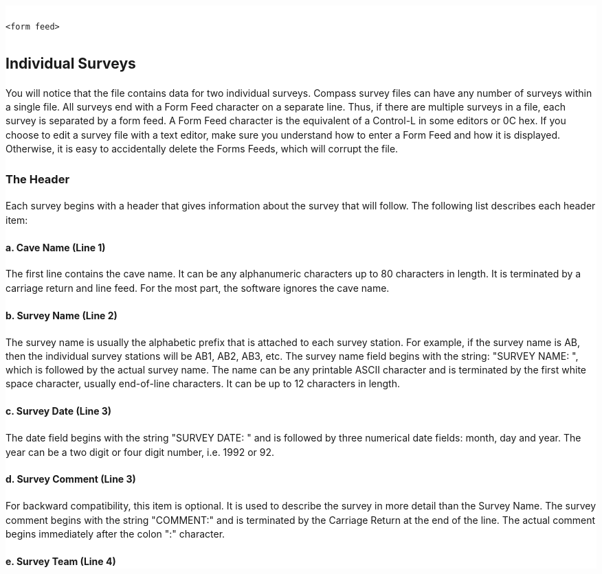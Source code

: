 ```Compass

<form feed>
```

## Individual Surveys

You will notice that the file contains data for two individual surveys.
Compass survey files can have any number of surveys within a single file.
All surveys end with a Form Feed character on a separate line.
Thus, if there are multiple surveys in a file, each survey is separated by a form feed.
A Form Feed character is the equivalent of a Control-L in some editors or 0C hex.
If you choose to edit a survey file with a text editor, make sure you understand how to enter a Form Feed and how it is displayed.
Otherwise, it is easy to accidentally delete the Forms Feeds, which will corrupt the file.

### The Header

Each survey begins with a header that gives information about the survey that will follow.
The following list describes each header item:

#### a. Cave Name (Line 1)

The first line contains the cave name. It can be any alphanumeric characters up to 80 characters in length. It is terminated by a carriage return and line feed. For the most part, the software ignores the cave name.

#### b. Survey Name (Line 2)

The survey name is usually the alphabetic prefix that is attached to each survey station.
For example, if the survey name is AB, then the individual survey stations will be AB1, AB2, AB3, etc.
The survey name field begins with the string: "SURVEY NAME: ", which is followed by the actual survey name.
The name can be any printable ASCII character and is terminated by the first white space character, usually end-of-line characters.
It can be up to 12 characters in length.

#### c. Survey Date (Line 3)

The date field begins with the string "SURVEY DATE: " and is followed by three numerical date fields: month, day and year.
The year can be a two digit or four digit number, i.e. 1992 or 92.

#### d. Survey Comment (Line 3)

For backward compatibility, this item is optional.
It is used to describe the survey in more detail than the Survey Name.
The survey comment begins with the string "COMMENT:" and is terminated by the Carriage Return at the end of the line.
The actual comment begins immediately after the colon ":" character.

#### e. Survey Team (Line 4)
